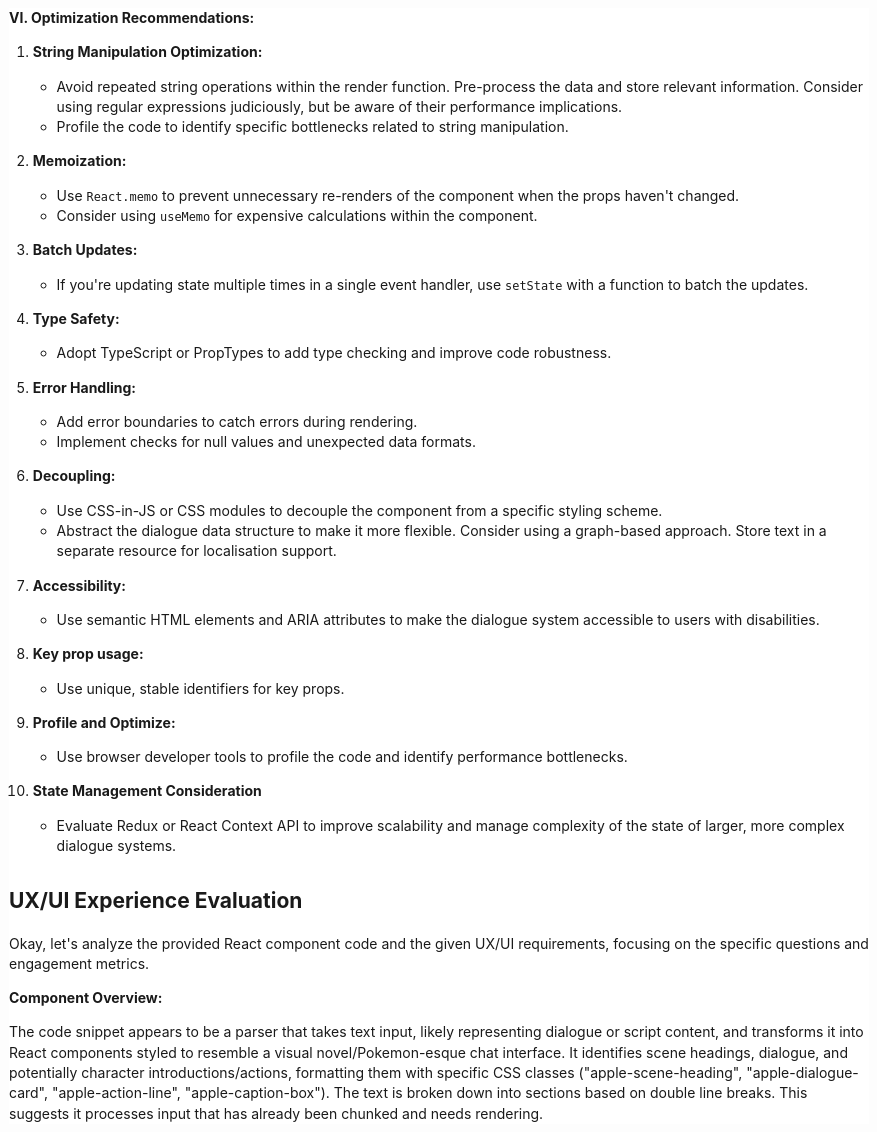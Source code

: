 **VI. Optimization Recommendations:**

1.  **String Manipulation Optimization:**
    *   Avoid repeated string operations within the render function. Pre-process the data and store relevant information.  Consider using regular expressions judiciously, but be aware of their performance implications.
    *   Profile the code to identify specific bottlenecks related to string manipulation.

2.  **Memoization:**
    *   Use `React.memo` to prevent unnecessary re-renders of the component when the props haven't changed.
    *   Consider using `useMemo` for expensive calculations within the component.

3.  **Batch Updates:**
    *   If you're updating state multiple times in a single event handler, use `setState` with a function to batch the updates.

4.  **Type Safety:**
    *   Adopt TypeScript or PropTypes to add type checking and improve code robustness.

5.  **Error Handling:**
    *   Add error boundaries to catch errors during rendering.
    *   Implement checks for null values and unexpected data formats.

6.  **Decoupling:**
    *   Use CSS-in-JS or CSS modules to decouple the component from a specific styling scheme.
    *   Abstract the dialogue data structure to make it more flexible. Consider using a graph-based approach. Store text in a separate resource for localisation support.

7.  **Accessibility:**
    *   Use semantic HTML elements and ARIA attributes to make the dialogue system accessible to users with disabilities.

8.  **Key prop usage:**
    *   Use unique, stable identifiers for key props.

9.  **Profile and Optimize:**
    *   Use browser developer tools to profile the code and identify performance bottlenecks.

10. **State Management Consideration**
    *   Evaluate Redux or React Context API to improve scalability and manage complexity of the state of larger, more complex dialogue systems.


## UX/UI Experience Evaluation

Okay, let's analyze the provided React component code and the given UX/UI requirements, focusing on the specific questions and engagement metrics.

**Component Overview:**

The code snippet appears to be a parser that takes text input, likely representing dialogue or script content, and transforms it into React components styled to resemble a visual novel/Pokemon-esque chat interface. It identifies scene headings, dialogue, and potentially character introductions/actions, formatting them with specific CSS classes ("apple-scene-heading", "apple-dialogue-card", "apple-action-line", "apple-caption-box"). The text is broken down into sections based on double line breaks. This suggests it processes input that has already been chunked and needs rendering.
